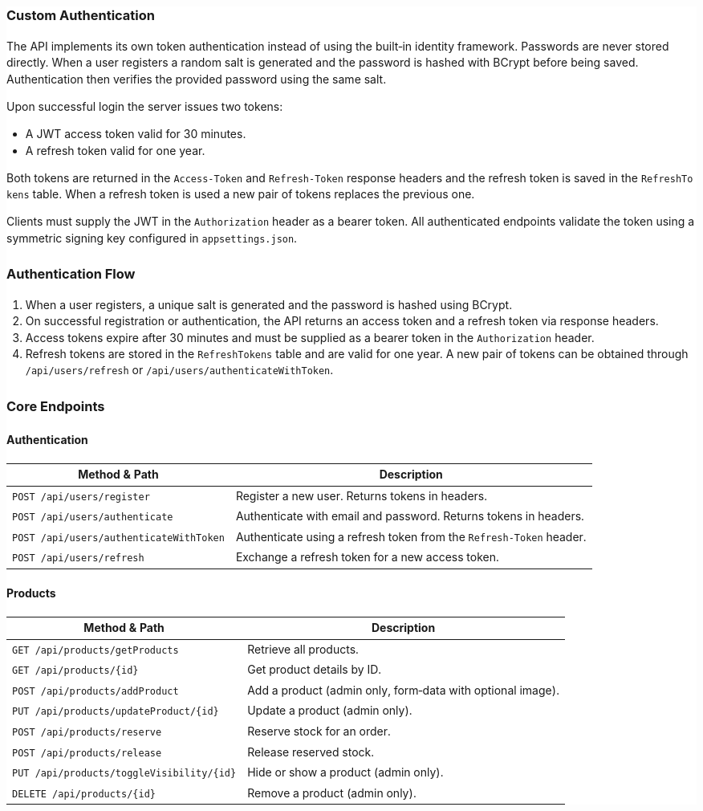 ### Custom Authentication

The API implements its own token authentication instead of using the built‑in
identity framework. Passwords are never stored directly. When a user registers
a random salt is generated and the password is hashed with BCrypt before being
saved. Authentication then verifies the provided password using the same salt.

Upon successful login the server issues two tokens:

* A JWT access token valid for 30 minutes.
* A refresh token valid for one year.

Both tokens are returned in the `Access-Token` and `Refresh-Token` response
headers and the refresh token is saved in the `RefreshTokens` table. When a
refresh token is used a new pair of tokens replaces the previous one.

Clients must supply the JWT in the `Authorization` header as a bearer token.
All authenticated endpoints validate the token using a symmetric signing key
configured in `appsettings.json`.

### Authentication Flow

1. When a user registers, a unique salt is generated and the password is hashed using BCrypt.
2. On successful registration or authentication, the API returns an access token and a refresh token via response headers.
3. Access tokens expire after 30 minutes and must be supplied as a bearer token in the `Authorization` header.
4. Refresh tokens are stored in the `RefreshTokens` table and are valid for one year. A new pair of tokens can be obtained through `/api/users/refresh` or `/api/users/authenticateWithToken`.

### Core Endpoints

#### Authentication

| Method & Path | Description |
| --- | --- |
| `POST /api/users/register` | Register a new user. Returns tokens in headers. |
| `POST /api/users/authenticate` | Authenticate with email and password. Returns tokens in headers. |
| `POST /api/users/authenticateWithToken` | Authenticate using a refresh token from the `Refresh-Token` header. |
| `POST /api/users/refresh` | Exchange a refresh token for a new access token. |

#### Products

| Method & Path | Description |
| --- | --- |
| `GET /api/products/getProducts` | Retrieve all products. |
| `GET /api/products/{id}` | Get product details by ID. |
| `POST /api/products/addProduct` | Add a product (admin only, form‑data with optional image). |
| `PUT /api/products/updateProduct/{id}` | Update a product (admin only). |
| `POST /api/products/reserve` | Reserve stock for an order. |
| `POST /api/products/release` | Release reserved stock. |
| `PUT /api/products/toggleVisibility/{id}` | Hide or show a product (admin only). |
| `DELETE /api/products/{id}` | Remove a product (admin only). |
